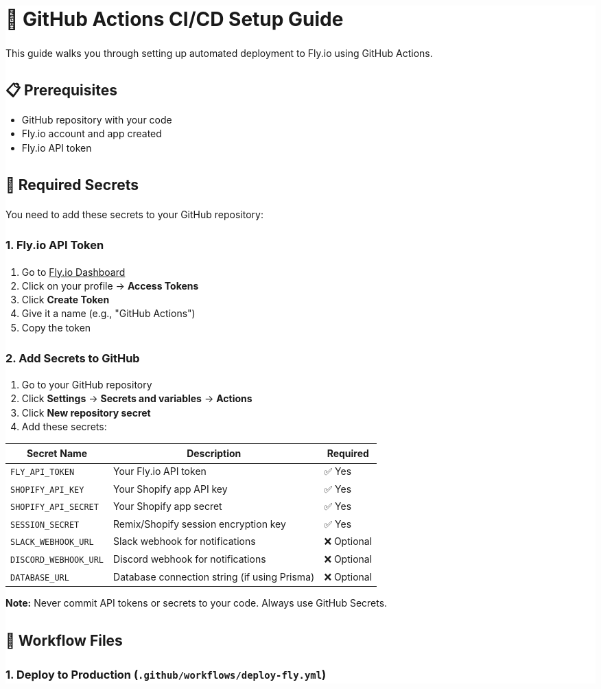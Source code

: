 # 🚀 GitHub Actions CI/CD Setup Guide

This guide walks you through setting up automated deployment to Fly.io using GitHub Actions.

## 📋 Prerequisites

- GitHub repository with your code
- Fly.io account and app created
- Fly.io API token

## 🔑 Required Secrets

You need to add these secrets to your GitHub repository:

### 1. Fly.io API Token

1. Go to [Fly.io Dashboard](https://fly.io/dashboard)
2. Click on your profile → **Access Tokens**
3. Click **Create Token**
4. Give it a name (e.g., "GitHub Actions")
5. Copy the token

### 2. Add Secrets to GitHub

1. Go to your GitHub repository
2. Click **Settings** → **Secrets and variables** → **Actions**
3. Click **New repository secret**
4. Add these secrets:

| Secret Name | Description | Required |
|-------------|-------------|----------|
| `FLY_API_TOKEN` | Your Fly.io API token | ✅ Yes |
| `SHOPIFY_API_KEY` | Your Shopify app API key | ✅ Yes |
| `SHOPIFY_API_SECRET` | Your Shopify app secret | ✅ Yes |
| `SESSION_SECRET` | Remix/Shopify session encryption key | ✅ Yes |
| `SLACK_WEBHOOK_URL` | Slack webhook for notifications | ❌ Optional |
| `DISCORD_WEBHOOK_URL` | Discord webhook for notifications | ❌ Optional |
| `DATABASE_URL` | Database connection string (if using Prisma) | ❌ Optional |

**Note:** Never commit API tokens or secrets to your code. Always use GitHub Secrets.

## 🔧 Workflow Files

### 1. **Deploy to Production** (`.github/workflows/deploy-fly.yml`)
